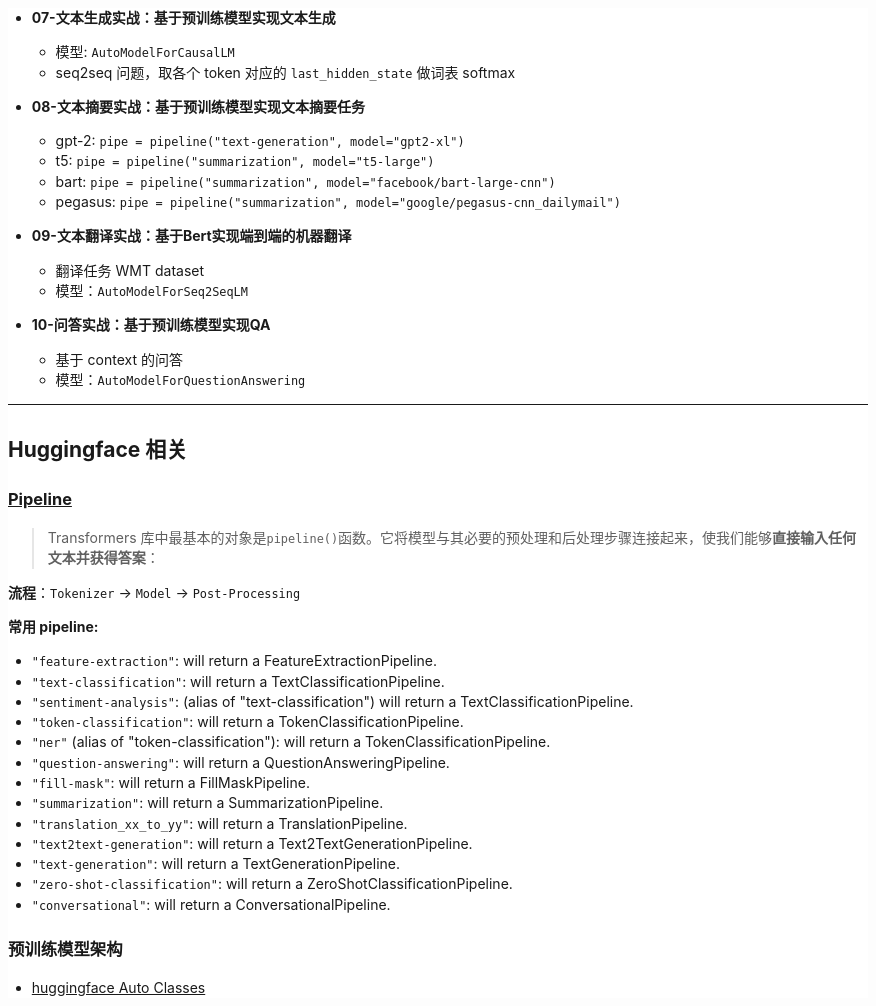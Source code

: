 - **07-文本生成实战：基于预训练模型实现文本生成**

  - 模型: `AutoModelForCausalLM`
  - seq2seq 问题，取各个 token 对应的 `last_hidden_state` 做词表 softmax

- **08-文本摘要实战：基于预训练模型实现文本摘要任务**

  - gpt-2: `pipe = pipeline("text-generation", model="gpt2-xl")`
  - t5: `pipe = pipeline("summarization", model="t5-large")`
  - bart: `pipe = pipeline("summarization", model="facebook/bart-large-cnn")`
  - pegasus: `pipe = pipeline("summarization", model="google/pegasus-cnn_dailymail")`

- **09-文本翻译实战：基于Bert实现端到端的机器翻译**

  - 翻译任务 WMT dataset
  - 模型：`AutoModelForSeq2SeqLM`

- **10-问答实战：基于预训练模型实现QA**

  - 基于 context 的问答
  - 模型：`AutoModelForQuestionAnswering`


---

## Huggingface 相关

### [Pipeline](https://huggingface.co/docs/transformers/pipeline_tutorial)

> Transformers 库中最基本的对象是`pipeline()`函数。它将模型与其必要的预处理和后处理步骤连接起来，使我们能够**直接输入任何文本并获得答案**：

**流程**：`Tokenizer` -> `Model` -> `Post-Processing`

**常用 pipeline:**


- `"feature-extraction"`: will return a FeatureExtractionPipeline.
- `"text-classification"`: will return a TextClassificationPipeline.
- `"sentiment-analysis"`: (alias of "text-classification") will return a TextClassificationPipeline.
- `"token-classification"`: will return a TokenClassificationPipeline.
- `"ner"` (alias of "token-classification"): will return a TokenClassificationPipeline.
- `"question-answering"`: will return a QuestionAnsweringPipeline.
- `"fill-mask"`: will return a FillMaskPipeline.
- `"summarization"`: will return a SummarizationPipeline.
- `"translation_xx_to_yy"`: will return a TranslationPipeline.
- `"text2text-generation"`: will return a Text2TextGenerationPipeline.
- `"text-generation"`: will return a TextGenerationPipeline.
- `"zero-shot-classification"`: will return a ZeroShotClassificationPipeline.
- `"conversational"`: will return a ConversationalPipeline.

### 预训练模型架构

- [huggingface Auto Classes](https://huggingface.co/docs/transformers/main/model_doc/auto#auto-classes)













